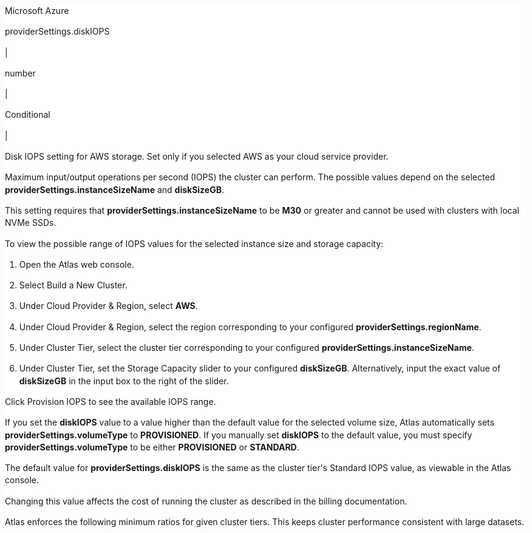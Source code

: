 Microsoft Azure  
  
providerSettings.diskIOPS

|

number

|

Conditional

|

Disk IOPS setting for AWS storage. Set only if you selected AWS as your cloud
service provider.

Maximum input/output operations per second (IOPS) the cluster can perform. The
possible values depend on the selected **providerSettings.instanceSizeName**
and **diskSizeGB**.

This setting requires that **providerSettings.instanceSizeName** to be **M30**
or greater and cannot be used with clusters with local NVMe SSDs.

To view the possible range of IOPS values for the selected instance size and
storage capacity:

  1. Open the Atlas web console.

  2. Select Build a New Cluster.

  3. Under Cloud Provider & Region, select **AWS**.

  4. Under Cloud Provider & Region, select the region corresponding to your configured **providerSettings.regionName**.

  5. Under Cluster Tier, select the cluster tier corresponding to your configured **providerSettings.instanceSizeName**.

  6. Under Cluster Tier, set the Storage Capacity slider to your configured **diskSizeGB**. Alternatively, input the exact value of **diskSizeGB** in the input box to the right of the slider.

Click Provision IOPS to see the available IOPS range.

If you set the **diskIOPS** value to a value higher than the default value for
the selected volume size, Atlas automatically sets
**providerSettings.volumeType** to **PROVISIONED**. If you manually set
**diskIOPS** to the default value, you must specify
**providerSettings.volumeType** to be either **PROVISIONED** or **STANDARD**.

The default value for **providerSettings.diskIOPS** is the same as the cluster
tier's Standard IOPS value, as viewable in the Atlas console.

Changing this value affects the cost of running the cluster as described in
the billing documentation.

Atlas enforces the following minimum ratios for given cluster tiers. This
keeps cluster performance consistent with large datasets.
